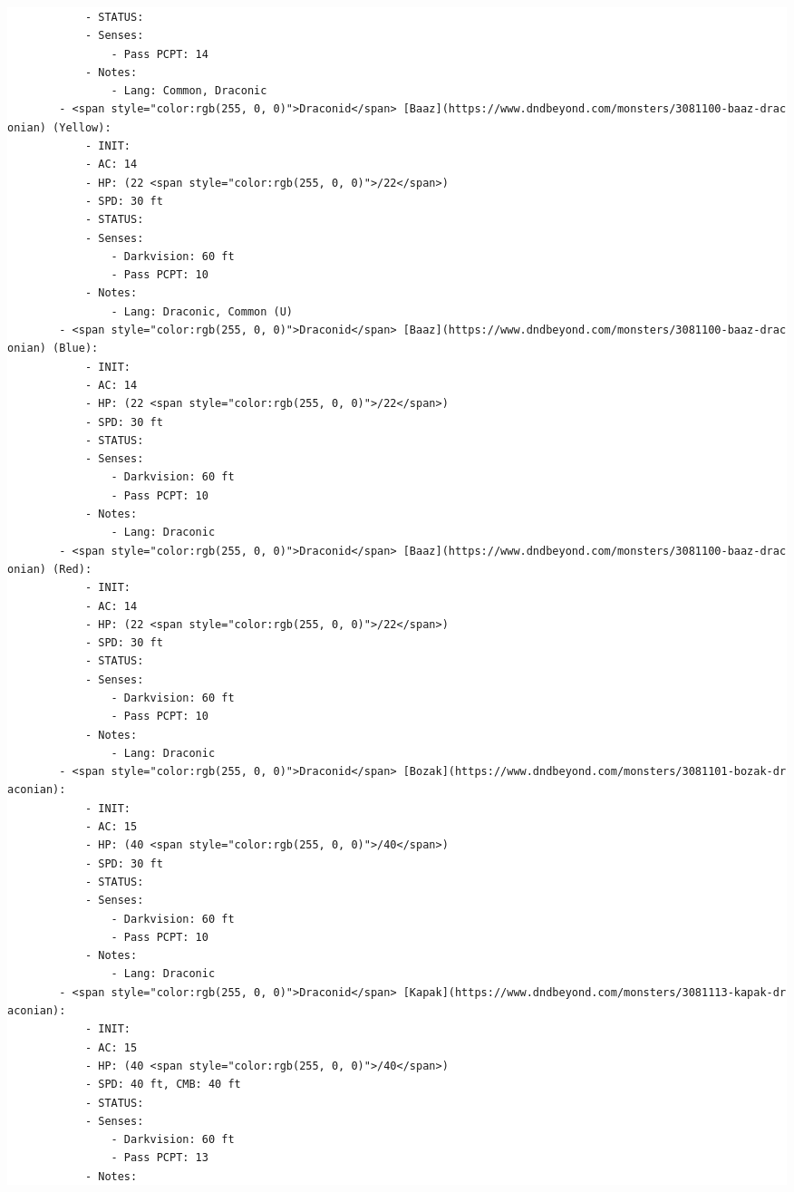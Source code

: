 				- STATUS:
				- Senses:
					- Pass PCPT: 14
				- Notes:
					- Lang: Common, Draconic
			- <span style="color:rgb(255, 0, 0)">Draconid</span> [Baaz](https://www.dndbeyond.com/monsters/3081100-baaz-draconian) (Yellow):
				- INIT:
				- AC: 14
				- HP: (22 <span style="color:rgb(255, 0, 0)">/22</span>)
				- SPD: 30 ft
				- STATUS:
				- Senses:
					- Darkvision: 60 ft
					- Pass PCPT: 10
				- Notes:
					- Lang: Draconic, Common (U)
			- <span style="color:rgb(255, 0, 0)">Draconid</span> [Baaz](https://www.dndbeyond.com/monsters/3081100-baaz-draconian) (Blue):
				- INIT:
				- AC: 14
				- HP: (22 <span style="color:rgb(255, 0, 0)">/22</span>)
				- SPD: 30 ft
				- STATUS:
				- Senses:
					- Darkvision: 60 ft
					- Pass PCPT: 10
				- Notes:
					- Lang: Draconic
			- <span style="color:rgb(255, 0, 0)">Draconid</span> [Baaz](https://www.dndbeyond.com/monsters/3081100-baaz-draconian) (Red):
				- INIT:
				- AC: 14
				- HP: (22 <span style="color:rgb(255, 0, 0)">/22</span>)
				- SPD: 30 ft
				- STATUS:
				- Senses:
					- Darkvision: 60 ft
					- Pass PCPT: 10
				- Notes:
					- Lang: Draconic
			- <span style="color:rgb(255, 0, 0)">Draconid</span> [Bozak](https://www.dndbeyond.com/monsters/3081101-bozak-draconian):
				- INIT:
				- AC: 15
				- HP: (40 <span style="color:rgb(255, 0, 0)">/40</span>)
				- SPD: 30 ft
				- STATUS: 
				- Senses:
					- Darkvision: 60 ft
					- Pass PCPT: 10 
				- Notes:
					- Lang: Draconic
			- <span style="color:rgb(255, 0, 0)">Draconid</span> [Kapak](https://www.dndbeyond.com/monsters/3081113-kapak-draconian):
				- INIT:
				- AC: 15
				- HP: (40 <span style="color:rgb(255, 0, 0)">/40</span>)
				- SPD: 40 ft, CMB: 40 ft
				- STATUS:
				- Senses: 
					- Darkvision: 60 ft
					- Pass PCPT: 13
				- Notes: